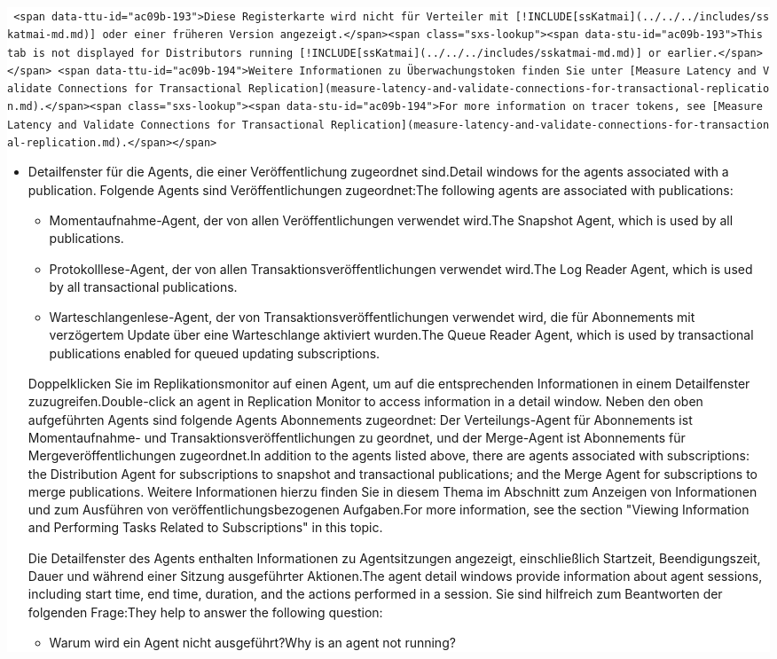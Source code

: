      <span data-ttu-id="ac09b-193">Diese Registerkarte wird nicht für Verteiler mit [!INCLUDE[ssKatmai](../../../includes/sskatmai-md.md)] oder einer früheren Version angezeigt.</span><span class="sxs-lookup"><span data-stu-id="ac09b-193">This tab is not displayed for Distributors running [!INCLUDE[ssKatmai](../../../includes/sskatmai-md.md)] or earlier.</span></span> <span data-ttu-id="ac09b-194">Weitere Informationen zu Überwachungstoken finden Sie unter [Measure Latency and Validate Connections for Transactional Replication](measure-latency-and-validate-connections-for-transactional-replication.md).</span><span class="sxs-lookup"><span data-stu-id="ac09b-194">For more information on tracer tokens, see [Measure Latency and Validate Connections for Transactional Replication](measure-latency-and-validate-connections-for-transactional-replication.md).</span></span>  
  
-   <span data-ttu-id="ac09b-195">Detailfenster für die Agents, die einer Veröffentlichung zugeordnet sind.</span><span class="sxs-lookup"><span data-stu-id="ac09b-195">Detail windows for the agents associated with a publication.</span></span> <span data-ttu-id="ac09b-196">Folgende Agents sind Veröffentlichungen zugeordnet:</span><span class="sxs-lookup"><span data-stu-id="ac09b-196">The following agents are associated with publications:</span></span>  
  
    -   <span data-ttu-id="ac09b-197">Momentaufnahme-Agent, der von allen Veröffentlichungen verwendet wird.</span><span class="sxs-lookup"><span data-stu-id="ac09b-197">The Snapshot Agent, which is used by all publications.</span></span>  
  
    -   <span data-ttu-id="ac09b-198">Protokolllese-Agent, der von allen Transaktionsveröffentlichungen verwendet wird.</span><span class="sxs-lookup"><span data-stu-id="ac09b-198">The Log Reader Agent, which is used by all transactional publications.</span></span>  
  
    -   <span data-ttu-id="ac09b-199">Warteschlangenlese-Agent, der von Transaktionsveröffentlichungen verwendet wird, die für Abonnements mit verzögertem Update über eine Warteschlange aktiviert wurden.</span><span class="sxs-lookup"><span data-stu-id="ac09b-199">The Queue Reader Agent, which is used by transactional publications enabled for queued updating subscriptions.</span></span>  
  
     <span data-ttu-id="ac09b-200">Doppelklicken Sie im Replikationsmonitor auf einen Agent, um auf die entsprechenden Informationen in einem Detailfenster zuzugreifen.</span><span class="sxs-lookup"><span data-stu-id="ac09b-200">Double-click an agent in Replication Monitor to access information in a detail window.</span></span> <span data-ttu-id="ac09b-201">Neben den oben aufgeführten Agents sind folgende Agents Abonnements zugeordnet: Der Verteilungs-Agent für Abonnements ist Momentaufnahme- und Transaktionsveröffentlichungen zu geordnet, und der Merge-Agent ist Abonnements für Mergeveröffentlichungen zugeordnet.</span><span class="sxs-lookup"><span data-stu-id="ac09b-201">In addition to the agents listed above, there are agents associated with subscriptions: the Distribution Agent for subscriptions to snapshot and transactional publications; and the Merge Agent for subscriptions to merge publications.</span></span> <span data-ttu-id="ac09b-202">Weitere Informationen hierzu finden Sie in diesem Thema im Abschnitt zum Anzeigen von Informationen und zum Ausführen von veröffentlichungsbezogenen Aufgaben.</span><span class="sxs-lookup"><span data-stu-id="ac09b-202">For more information, see the section "Viewing Information and Performing Tasks Related to Subscriptions" in this topic.</span></span>  
  
     <span data-ttu-id="ac09b-203">Die Detailfenster des Agents enthalten Informationen zu Agentsitzungen angezeigt, einschließlich Startzeit, Beendigungszeit, Dauer und während einer Sitzung ausgeführter Aktionen.</span><span class="sxs-lookup"><span data-stu-id="ac09b-203">The agent detail windows provide information about agent sessions, including start time, end time, duration, and the actions performed in a session.</span></span> <span data-ttu-id="ac09b-204">Sie sind hilfreich zum Beantworten der folgenden Frage:</span><span class="sxs-lookup"><span data-stu-id="ac09b-204">They help to answer the following question:</span></span>  
  
    -   <span data-ttu-id="ac09b-205">Warum wird ein Agent nicht ausgeführt?</span><span class="sxs-lookup"><span data-stu-id="ac09b-205">Why is an agent not running?</span></span>  
  